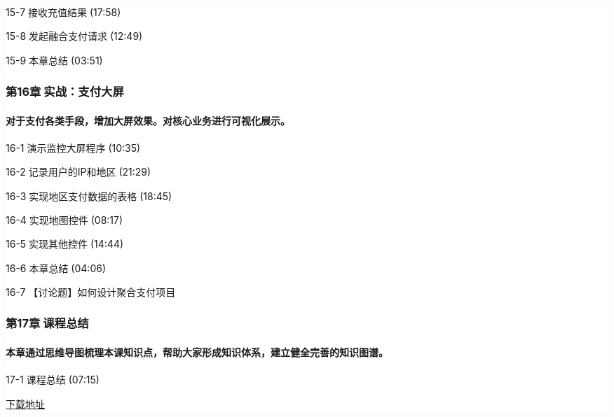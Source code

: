 15-7 接收充值结果 (17:58)

15-8 发起融合支付请求 (12:49)

15-9 本章总结 (03:51)


### 第16章 实战：支付大屏

#### 对于支付各类手段，增加大屏效果。对核心业务进行可视化展示。
16-1 演示监控大屏程序 (10:35)

16-2 记录用户的IP和地区 (21:29)

16-3 实现地区支付数据的表格 (18:45)

16-4 实现地图控件 (08:17)

16-5 实现其他控件 (14:44)

16-6 本章总结 (04:06)

16-7 【讨论题】如何设计聚合支付项目


### 第17章 课程总结

#### 本章通过思维导图梳理本课知识点，帮助大家形成知识体系，建立健全完善的知识图谱。
17-1 课程总结 (07:15)


[下载地址](http://www.36tz.cn "下载地址")
